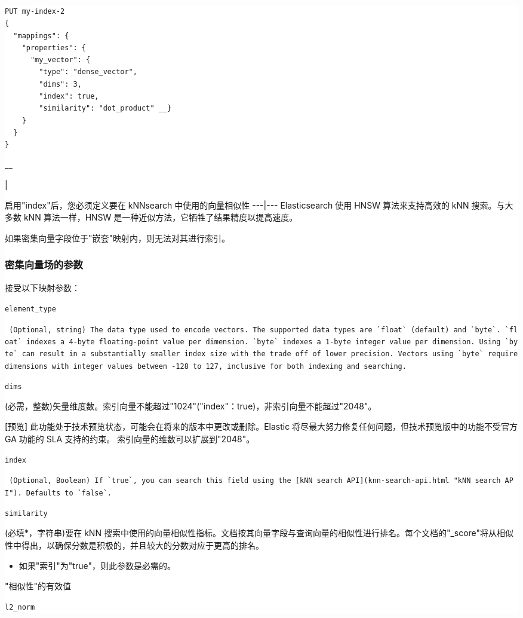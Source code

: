     
    PUT my-index-2
    {
      "mappings": {
        "properties": {
          "my_vector": {
            "type": "dense_vector",
            "dims": 3,
            "index": true,
            "similarity": "dot_product" __}
        }
      }
    }

__

|

启用"index"后，您必须定义要在 kNNsearch 中使用的向量相似性 ---|--- Elasticsearch 使用 HNSW 算法来支持高效的 kNN 搜索。与大多数 kNN 算法一样，HNSW 是一种近似方法，它牺牲了结果精度以提高速度。

如果密集向量字段位于"嵌套"映射内，则无法对其进行索引。

### 密集向量场的参数

接受以下映射参数：

`element_type`

     (Optional, string) The data type used to encode vectors. The supported data types are `float` (default) and `byte`. `float` indexes a 4-byte floating-point value per dimension. `byte` indexes a 1-byte integer value per dimension. Using `byte` can result in a substantially smaller index size with the trade off of lower precision. Vectors using `byte` require dimensions with integer values between -128 to 127, inclusive for both indexing and searching. 
`dims`

    

(必需，整数)矢量维度数。索引向量不能超过"1024"("index"：true)，非索引向量不能超过"2048"。

[预览] 此功能处于技术预览状态，可能会在将来的版本中更改或删除。Elastic 将尽最大努力修复任何问题，但技术预览版中的功能不受官方 GA 功能的 SLA 支持的约束。 索引向量的维数可以扩展到"2048"。

`index`

     (Optional, Boolean) If `true`, you can search this field using the [kNN search API](knn-search-api.html "kNN search API"). Defaults to `false`. 

`similarity`

    

(必填*，字符串)要在 kNN 搜索中使用的向量相似性指标。文档按其向量字段与查询向量的相似性进行排名。每个文档的"_score"将从相似性中得出，以确保分数是积极的，并且较大的分数对应于更高的排名。

* 如果"索引"为"true"，则此参数是必需的。

"相似性"的有效值

`l2_norm`
